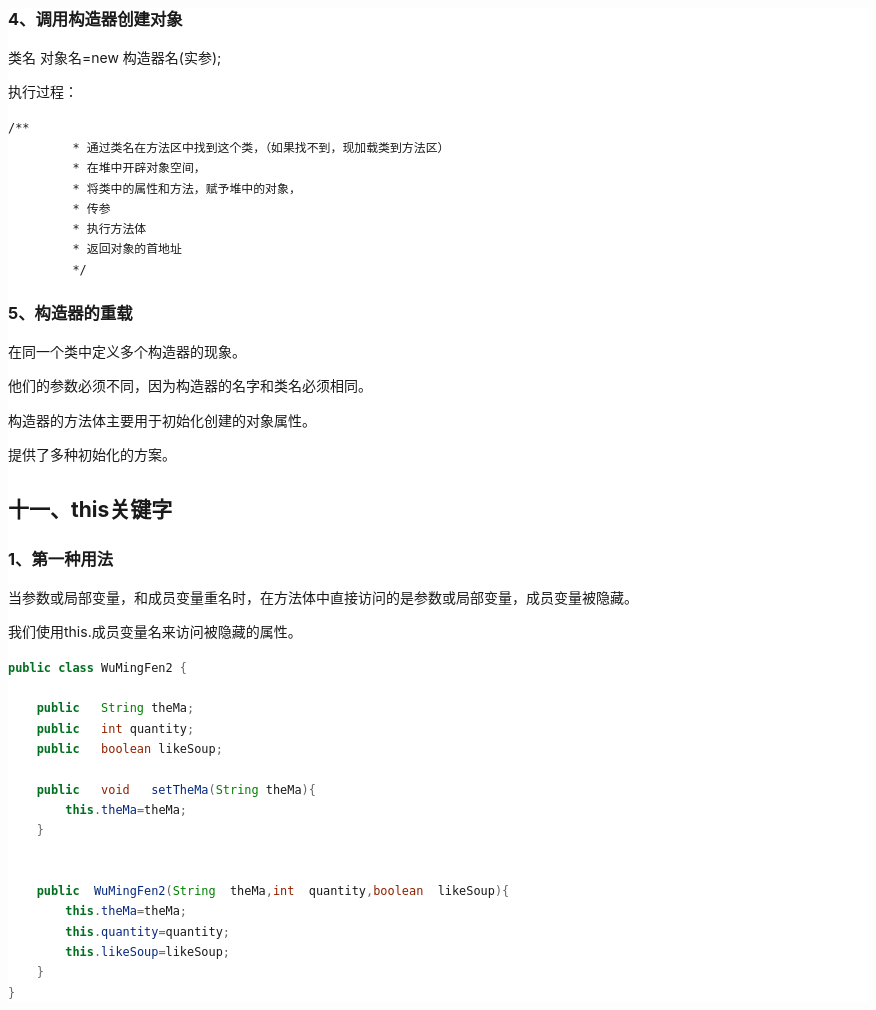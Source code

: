

### 4、调用构造器创建对象

类名     对象名=new   构造器名(实参);



执行过程：

```
/**
         * 通过类名在方法区中找到这个类，（如果找不到，现加载类到方法区）
         * 在堆中开辟对象空间，
         * 将类中的属性和方法，赋予堆中的对象，
         * 传参
         * 执行方法体
         * 返回对象的首地址
         */
```



### 5、构造器的重载

在同一个类中定义多个构造器的现象。

他们的参数必须不同，因为构造器的名字和类名必须相同。



构造器的方法体主要用于初始化创建的对象属性。

提供了多种初始化的方案。







## 十一、this关键字

### 1、第一种用法

当参数或局部变量，和成员变量重名时，在方法体中直接访问的是参数或局部变量，成员变量被隐藏。

我们使用this.成员变量名来访问被隐藏的属性。

```java
public class WuMingFen2 {

    public   String theMa;
    public   int quantity;
    public   boolean likeSoup;
    
    public   void   setTheMa(String theMa){
        this.theMa=theMa;
    }


    public  WuMingFen2(String  theMa,int  quantity,boolean  likeSoup){
        this.theMa=theMa;
        this.quantity=quantity;
        this.likeSoup=likeSoup;
    }
}    
```
